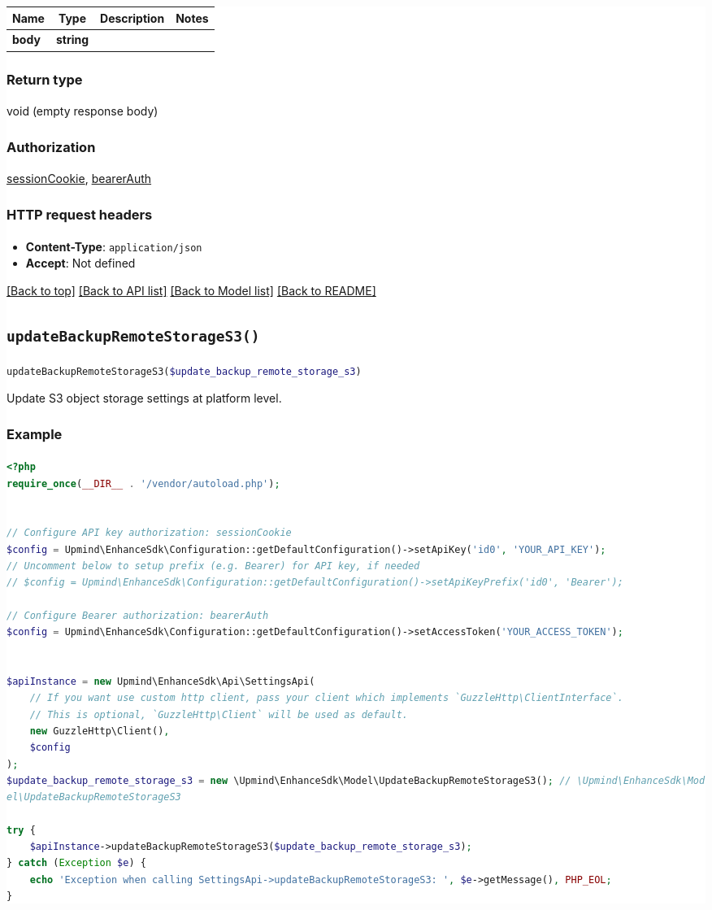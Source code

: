 | Name | Type | Description  | Notes |
| ------------- | ------------- | ------------- | ------------- |
| **body** | **string**|  | |

### Return type

void (empty response body)

### Authorization

[sessionCookie](../../README.md#sessionCookie), [bearerAuth](../../README.md#bearerAuth)

### HTTP request headers

- **Content-Type**: `application/json`
- **Accept**: Not defined

[[Back to top]](#) [[Back to API list]](../../README.md#endpoints)
[[Back to Model list]](../../README.md#models)
[[Back to README]](../../README.md)

## `updateBackupRemoteStorageS3()`

```php
updateBackupRemoteStorageS3($update_backup_remote_storage_s3)
```

Update S3 object storage settings at platform level.

### Example

```php
<?php
require_once(__DIR__ . '/vendor/autoload.php');


// Configure API key authorization: sessionCookie
$config = Upmind\EnhanceSdk\Configuration::getDefaultConfiguration()->setApiKey('id0', 'YOUR_API_KEY');
// Uncomment below to setup prefix (e.g. Bearer) for API key, if needed
// $config = Upmind\EnhanceSdk\Configuration::getDefaultConfiguration()->setApiKeyPrefix('id0', 'Bearer');

// Configure Bearer authorization: bearerAuth
$config = Upmind\EnhanceSdk\Configuration::getDefaultConfiguration()->setAccessToken('YOUR_ACCESS_TOKEN');


$apiInstance = new Upmind\EnhanceSdk\Api\SettingsApi(
    // If you want use custom http client, pass your client which implements `GuzzleHttp\ClientInterface`.
    // This is optional, `GuzzleHttp\Client` will be used as default.
    new GuzzleHttp\Client(),
    $config
);
$update_backup_remote_storage_s3 = new \Upmind\EnhanceSdk\Model\UpdateBackupRemoteStorageS3(); // \Upmind\EnhanceSdk\Model\UpdateBackupRemoteStorageS3

try {
    $apiInstance->updateBackupRemoteStorageS3($update_backup_remote_storage_s3);
} catch (Exception $e) {
    echo 'Exception when calling SettingsApi->updateBackupRemoteStorageS3: ', $e->getMessage(), PHP_EOL;
}
```

